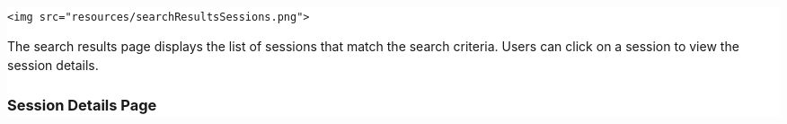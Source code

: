     <img src="resources/searchResultsSessions.png">
</div>

The search results page displays the list of sessions that match the search criteria. Users can click on a session to view the session details.

### Session Details Page

<div align="center">